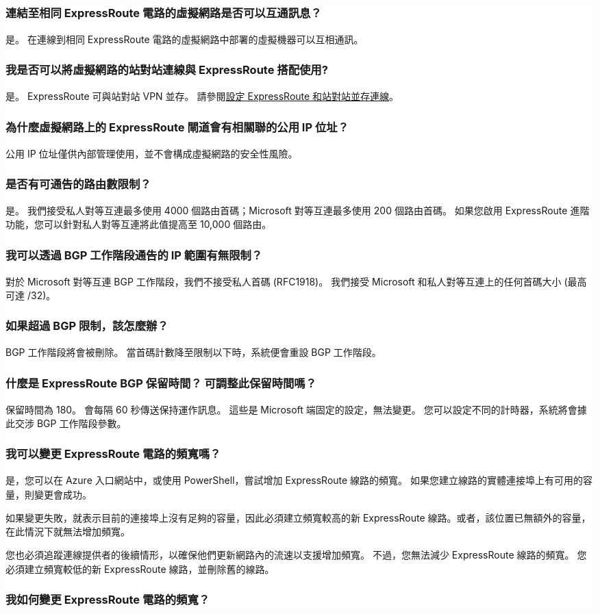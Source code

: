 ### <a name="can-virtual-networks-linked-to-the-same-expressroute-circuit-talk-to-each-other"></a>連結至相同 ExpressRoute 電路的虛擬網路是否可以互通訊息？

是。 在連線到相同 ExpressRoute 電路的虛擬網路中部署的虛擬機器可以互相通訊。

### <a name="can-i-use-site-to-site-connectivity-for-virtual-networks-in-conjunction-with-expressroute"></a>我是否可以將虛擬網路的站對站連線與 ExpressRoute 搭配使用?

是。 ExpressRoute 可與站對站 VPN 並存。 請參閱[設定 ExpressRoute 和站對站並存連線](expressroute-howto-coexist-resource-manager.md)。

### <a name="why-is-there-a-public-ip-address-associated-with-the-expressroute-gateway-on-a-virtual-network"></a>為什麼虛擬網路上的 ExpressRoute 閘道會有相關聯的公用 IP 位址？

公用 IP 位址僅供內部管理使用，並不會構成虛擬網路的安全性風險。

### <a name="are-there-limits-on-the-number-of-routes-i-can-advertise"></a>是否有可通告的路由數限制？

是。 我們接受私人對等互連最多使用 4000 個路由首碼；Microsoft 對等互連最多使用 200 個路由首碼。 如果您啟用 ExpressRoute 進階功能，您可以針對私人對等互連將此值提高至 10,000 個路由。

### <a name="are-there-restrictions-on-ip-ranges-i-can-advertise-over-the-bgp-session"></a>我可以透過 BGP 工作階段通告的 IP 範圍有無限制？

對於 Microsoft 對等互連 BGP 工作階段，我們不接受私人首碼 (RFC1918)。 我們接受 Microsoft 和私人對等互連上的任何首碼大小 (最高可達 /32)。

### <a name="what-happens-if-i-exceed-the-bgp-limits"></a>如果超過 BGP 限制，該怎麼辦？

BGP 工作階段將會被刪除。 當首碼計數降至限制以下時，系統便會重設 BGP 工作階段。

### <a name="what-is-the-expressroute-bgp-hold-time-can-it-be-adjusted"></a>什麼是 ExpressRoute BGP 保留時間？ 可調整此保留時間嗎？

保留時間為 180。 會每隔 60 秒傳送保持運作訊息。 這些是 Microsoft 端固定的設定，無法變更。 您可以設定不同的計時器，系統將會據此交涉 BGP 工作階段參數。

### <a name="can-i-change-the-bandwidth-of-an-expressroute-circuit"></a>我可以變更 ExpressRoute 電路的頻寬嗎？

是，您可以在 Azure 入口網站中，或使用 PowerShell，嘗試增加 ExpressRoute 線路的頻寬。 如果您建立線路的實體連接埠上有可用的容量，則變更會成功。 

如果變更失敗，就表示目前的連接埠上沒有足夠的容量，因此必須建立頻寬較高的新 ExpressRoute 線路。或者，該位置已無額外的容量，在此情況下就無法增加頻寬。 

您也必須追蹤連線提供者的後續情形，以確保他們更新網路內的流速以支援增加頻寬。 不過，您無法減少 ExpressRoute 線路的頻寬。 您必須建立頻寬較低的新 ExpressRoute 線路，並刪除舊的線路。

### <a name="how-do-i-change-the-bandwidth-of-an-expressroute-circuit"></a>我如何變更 ExpressRoute 電路的頻寬？
